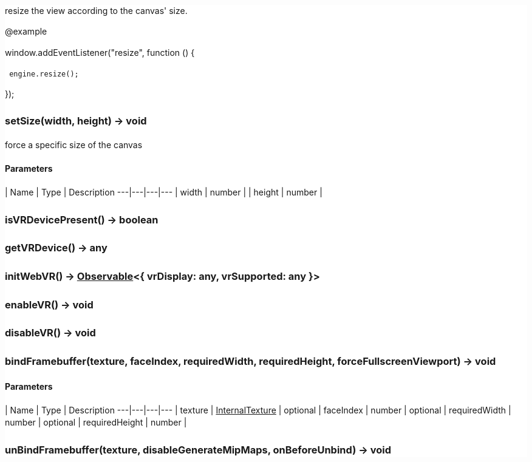 resize the view according to the canvas' size.

@example

  window.addEventListener("resize", function () {

     engine.resize();

  });
### setSize(width, height) &rarr; void

force a specific size of the canvas

#### Parameters
 | Name | Type | Description
---|---|---|---
 | width | number | 
 | height | number | 
### isVRDevicePresent() &rarr; boolean


### getVRDevice() &rarr; any


### initWebVR() &rarr; [Observable](/classes/3.1/Observable)&lt;{ vrDisplay: any,  vrSupported: any }&gt;


### enableVR() &rarr; void


### disableVR() &rarr; void


### bindFramebuffer(texture, faceIndex, requiredWidth, requiredHeight, forceFullscreenViewport) &rarr; void



#### Parameters
 | Name | Type | Description
---|---|---|---
 | texture | [InternalTexture](/classes/3.1/InternalTexture) | 
optional | faceIndex | number | 
optional | requiredWidth | number | 
optional | requiredHeight | number | 
### unBindFramebuffer(texture, disableGenerateMipMaps, onBeforeUnbind) &rarr; void


